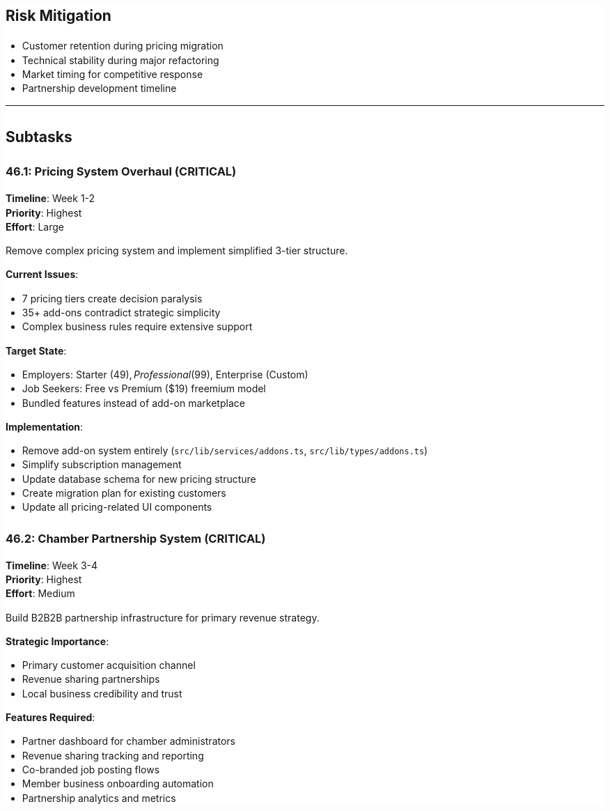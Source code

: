 ## Risk Mitigation
- Customer retention during pricing migration
- Technical stability during major refactoring
- Market timing for competitive response
- Partnership development timeline

---

## Subtasks

### 46.1: Pricing System Overhaul (CRITICAL)
**Timeline**: Week 1-2  
**Priority**: Highest  
**Effort**: Large

Remove complex pricing system and implement simplified 3-tier structure.

**Current Issues**:
- 7 pricing tiers create decision paralysis
- 35+ add-ons contradict strategic simplicity
- Complex business rules require extensive support

**Target State**:
- Employers: Starter ($49), Professional ($99), Enterprise (Custom)
- Job Seekers: Free vs Premium ($19) freemium model
- Bundled features instead of add-on marketplace

**Implementation**:
- Remove add-on system entirely (`src/lib/services/addons.ts`, `src/lib/types/addons.ts`)
- Simplify subscription management
- Update database schema for new pricing structure
- Create migration plan for existing customers
- Update all pricing-related UI components

### 46.2: Chamber Partnership System (CRITICAL)
**Timeline**: Week 3-4  
**Priority**: Highest  
**Effort**: Medium

Build B2B2B partnership infrastructure for primary revenue strategy.

**Strategic Importance**:
- Primary customer acquisition channel
- Revenue sharing partnerships
- Local business credibility and trust

**Features Required**:
- Partner dashboard for chamber administrators
- Revenue sharing tracking and reporting
- Co-branded job posting flows
- Member business onboarding automation
- Partnership analytics and metrics
